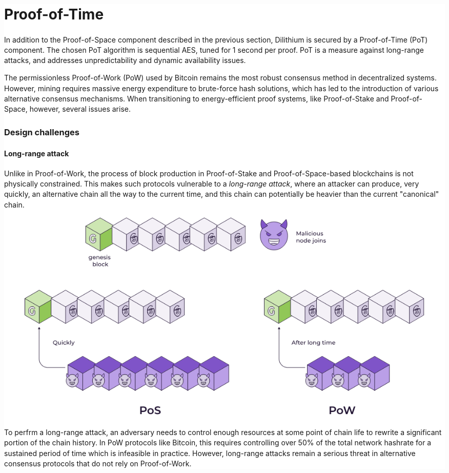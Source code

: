 # Proof-of-Time

In addition to the Proof-of-Space component described in the previous section, Dilithium is secured by a Proof-of-Time (PoT) component. The chosen PoT algorithm is sequential AES, tuned for 1 second per proof. PoT is a measure against long-range attacks, and addresses unpredictability and dynamic availability issues.

The permissionless Proof-of-Work (PoW) used by Bitcoin remains the most robust consensus method in decentralized systems. However, mining requires massive energy expenditure to brute-force hash solutions, which has led to the introduction of various alternative consensus mechanisms. When transitioning to energy-efficient proof systems, like Proof-of-Stake and Proof-of-Space, however, several issues arise.

### Design challenges

#### Long-range attack

Unlike in Proof-of-Work, the process of block production in Proof-of-Stake and Proof-of-Space-based blockchains is not physically constrained. This makes such protocols vulnerable to a _long-range attack_, where an attacker can produce, very quickly, an alternative chain all the way to the current time, and this chain can potentially be heavier than the current "canonical" chain.

<figure><picture><source srcset="../../.gitbook/assets/Long_Range_Attack-dark.svg" media="(prefers-color-scheme: dark)"><img src="../../.gitbook/assets/image (23).png" alt=""></picture><figcaption></figcaption></figure>

To perfrm a long-range attack, an adversary needs to control enough resources at some point of chain life to rewrite a significant portion of the chain history. In PoW protocols like Bitcoin, this requires controlling over 50% of the total network hashrate for a sustained period of time which is infeasible in practice. However, long-range attacks remain a serious threat in alternative consensus protocols that do not rely on Proof-of-Work.
